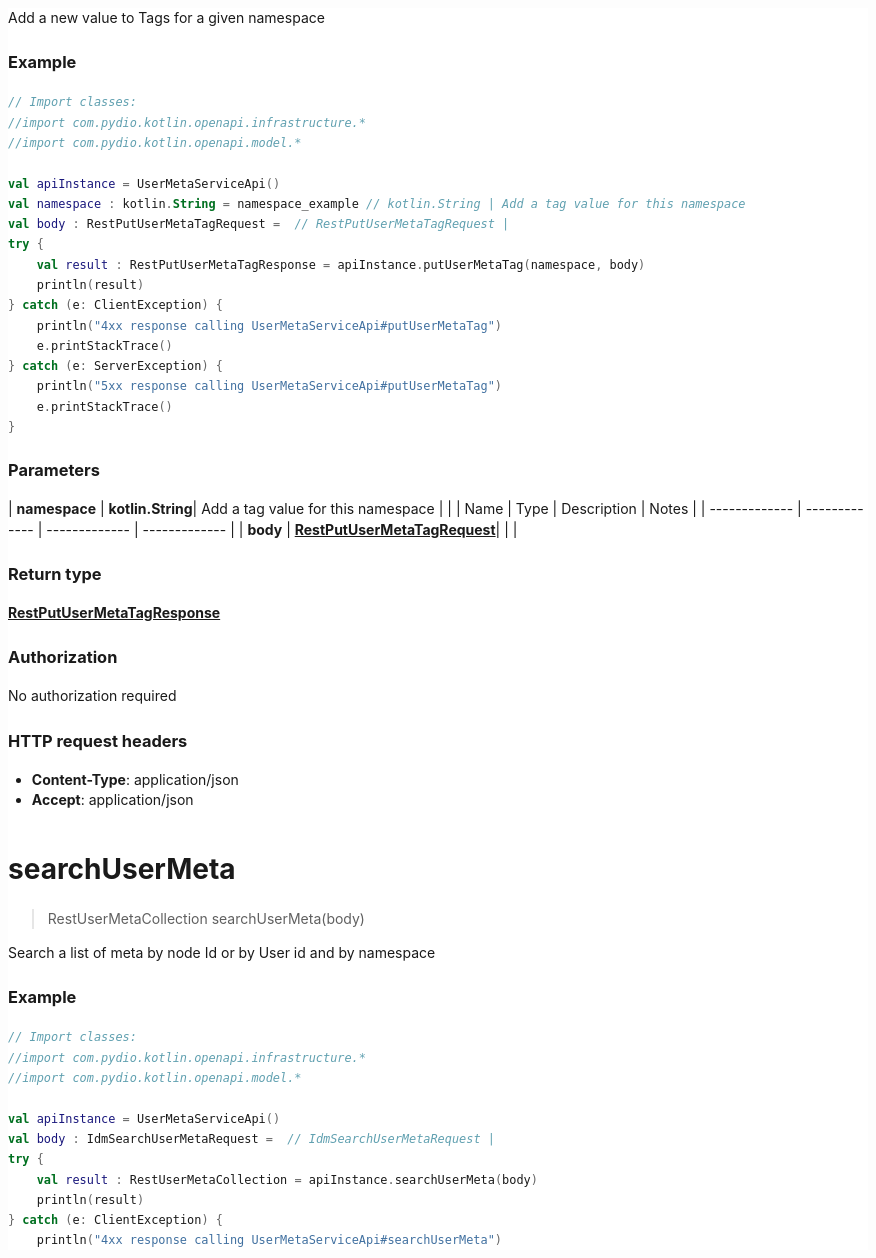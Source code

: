 Add a new value to Tags for a given namespace

### Example
```kotlin
// Import classes:
//import com.pydio.kotlin.openapi.infrastructure.*
//import com.pydio.kotlin.openapi.model.*

val apiInstance = UserMetaServiceApi()
val namespace : kotlin.String = namespace_example // kotlin.String | Add a tag value for this namespace
val body : RestPutUserMetaTagRequest =  // RestPutUserMetaTagRequest |
try {
    val result : RestPutUserMetaTagResponse = apiInstance.putUserMetaTag(namespace, body)
    println(result)
} catch (e: ClientException) {
    println("4xx response calling UserMetaServiceApi#putUserMetaTag")
    e.printStackTrace()
} catch (e: ServerException) {
    println("5xx response calling UserMetaServiceApi#putUserMetaTag")
    e.printStackTrace()
}
```

### Parameters
| **namespace** | **kotlin.String**| Add a tag value for this namespace | |
| Name | Type | Description  | Notes |
| ------------- | ------------- | ------------- | ------------- |
| **body** | [**RestPutUserMetaTagRequest**](RestPutUserMetaTagRequest.md)|  | |

### Return type

[**RestPutUserMetaTagResponse**](RestPutUserMetaTagResponse.md)

### Authorization

No authorization required

### HTTP request headers

 - **Content-Type**: application/json
 - **Accept**: application/json

<a id="searchUserMeta"></a>
# **searchUserMeta**
> RestUserMetaCollection searchUserMeta(body)

Search a list of meta by node Id or by User id and by namespace

### Example
```kotlin
// Import classes:
//import com.pydio.kotlin.openapi.infrastructure.*
//import com.pydio.kotlin.openapi.model.*

val apiInstance = UserMetaServiceApi()
val body : IdmSearchUserMetaRequest =  // IdmSearchUserMetaRequest |
try {
    val result : RestUserMetaCollection = apiInstance.searchUserMeta(body)
    println(result)
} catch (e: ClientException) {
    println("4xx response calling UserMetaServiceApi#searchUserMeta")
```